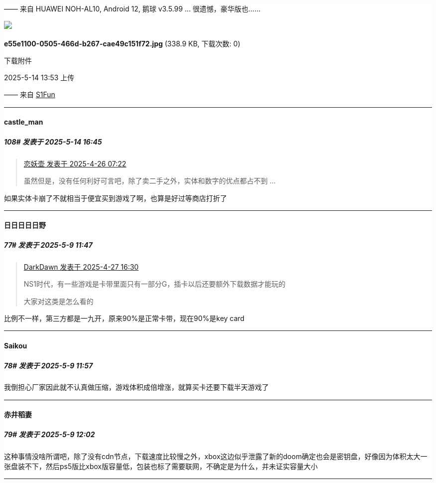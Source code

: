 —— 来自 HUAWEI NOH-AL10, Android 12, 鹅球 v3.5.99 ...</blockquote>
很遗憾，豪华版也……

<img src="https://img.stage1st.com/forum/202505/14/135359lcsp32m432me32ke.jpg" referrerpolicy="no-referrer">

<strong>e55e1100-0505-466d-b267-cae49c151f72.jpg</strong> (338.9 KB, 下载次数: 0)

下载附件

2025-5-14 13:53 上传

—— 来自 [S1Fun](https://s1fun.koalcat.com)


*****

####  castle_man  
##### 108#       发表于 2025-5-14 16:45

<blockquote><a href="httphttps://stage1st.com/2b/forum.php?mod=redirect&amp;goto=findpost&amp;pid=67756475&amp;ptid=2251347" target="_blank">恋妖壶 发表于 2025-4-26 07:22</a>

虽然但是，没有任何利好可言吧，除了卖二手之外，实体和数字的优点都占不到 ...</blockquote>
如果实体卡崩了不就相当于便宜买到游戏了啊，也算是好过等商店打折了

*****

####  日日日日日野  
##### 77#       发表于 2025-5-9 11:47

<blockquote><a href="httphttps://stage1st.com/2b/forum.php?mod=redirect&amp;goto=findpost&amp;pid=67760888&amp;ptid=2251347" target="_blank">DarkDawn 发表于 2025-4-27 16:30</a>

NS1时代，有一些游戏是卡带里面只有一部分G，插卡以后还要额外下载数据才能玩的

大家对这类是怎么看的</blockquote>
比例不一样，第三方都是一九开，原来90%是正常卡带，现在90%是key card


*****

####  Saikou  
##### 78#       发表于 2025-5-9 11:57

我倒担心厂家因此就不认真做压缩，游戏体积成倍增涨，就算买卡还要下载半天游戏了


*****

####  赤井稻妻  
##### 79#       发表于 2025-5-9 12:02

这种事情没啥所谓吧，除了没有cdn节点，下载速度比较慢之外，xbox这边似乎泄露了新的doom确定也会是密钥盘，好像因为体积太大一张盘装不下，然后ps5版比xbox版容量低，包装也标了需要联网，不确定是为什么，并未证实容量大小


*****
